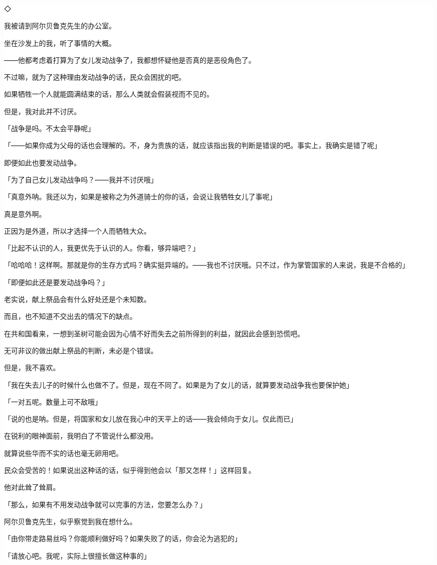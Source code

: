 ◇

我被请到阿尔贝鲁克先生的办公室。

坐在沙发上的我，听了事情的大概。

——他都考虑着打算为了女儿发动战争了，我都想怀疑他是否真的是恶役角色了。

不过嘛，就为了这种理由发动战争的话，民众会困扰的吧。

如果牺牲一个人就能圆满结束的话，那么人类就会假装视而不见的。

但是，我对此并不讨厌。

「战争是吗。不太会平静呢」

「——如果你成为父母的话也会理解的。不，身为贵族的话，就应该指出我的判断是错误的吧。事实上，我确实是错了呢」

即便如此也要发动战争。

「为了自己女儿发动战争吗？——我并不讨厌哦」

「真意外呐。我还以为，如果是被称之为外道骑士的你的话，会说让我牺牲女儿了事呢」

真是意外啊。

正因为是外道，所以才选择一个人而牺牲大众。

「比起不认识的人，我更优先于认识的人。你看，够异端吧？」

「哈哈哈！这样啊。那就是你的生存方式吗？确实挺异端的。——我也不讨厌哦。只不过，作为掌管国家的人来说，我是不合格的」

「即便如此还是要发动战争吗？」

老实说，献上祭品会有什么好处还是个未知数。

而且，也不知道不交出去的情况下的缺点。

在共和国看来，一想到圣树可能会因为心情不好而失去之前所得到的利益，就因此会感到恐慌吧。

无可非议的做出献上祭品的判断，未必是个错误。

但是，我不喜欢。

「我在失去儿子的时候什么也做不了。但是，现在不同了。如果是为了女儿的话，就算要发动战争我也要保护她」

「一对五呢。数量上可不敌哦」

「说的也是呐。但是，将国家和女儿放在我心中的天平上的话——我会倾向于女儿。仅此而已」

在锐利的眼神面前，我明白了不管说什么都没用。

就算说些华而不实的话也毫无卵用吧。

民众会受苦的！如果说出这种话的话，似乎得到他会以「那又怎样！」这样回复。

他对此耸了耸肩。

「那么，如果有不用发动战争就可以完事的方法，您要怎么办？」

阿尔贝鲁克先生，似乎察觉到我在想什么。

「由你带走路易丝吗？你能顺利做好吗？如果失败了的话，你会沦为逃犯的」

「请放心吧。我呢，实际上很擅长做这种事的」
